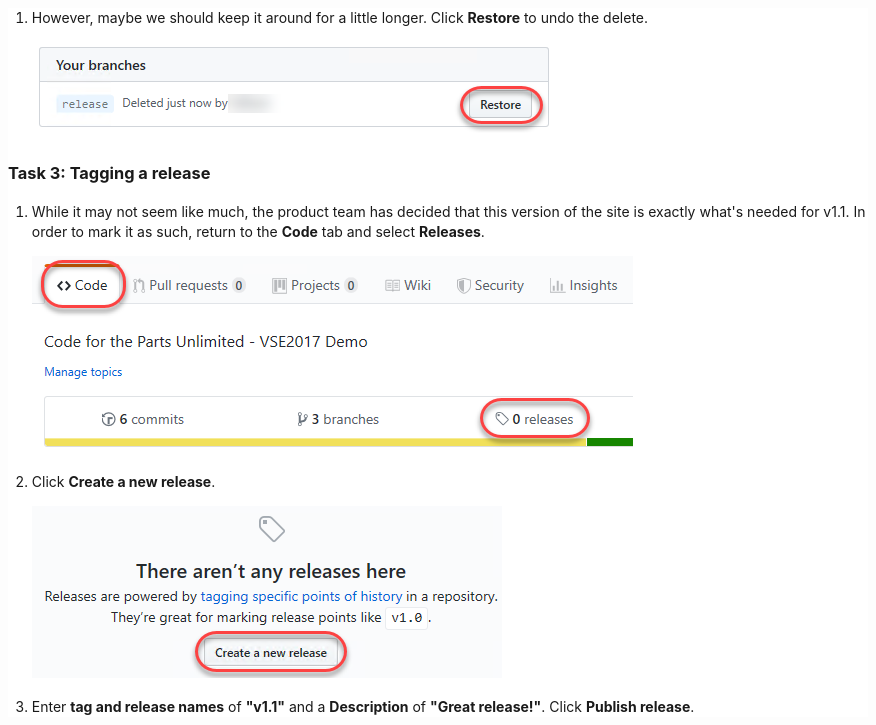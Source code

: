 1. However, maybe we should keep it around for a little longer. Click **Restore** to undo the delete.

    ![](images/054.png)

<a name="Ex5Task3"></a>
### Task 3: Tagging a release ###

1. While it may not seem like much, the product team has decided that this version of the site is exactly what's needed for v1.1. In order to mark it as such, return to the **Code** tab and select **Releases**.

    ![](images/055.png)

1. Click **Create a new release**.

    ![](images/056.png)

1. Enter **tag and release names** of **"v1.1"** and a **Description** of **"Great release!"**. Click **Publish release**.
